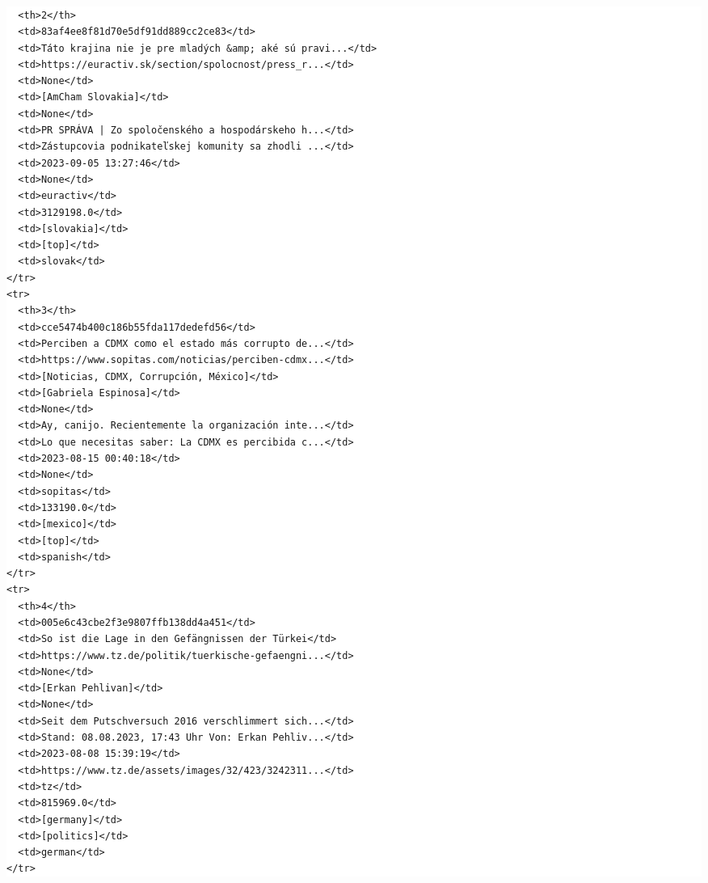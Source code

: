       <th>2</th>
      <td>83af4ee8f81d70e5df91dd889cc2ce83</td>
      <td>Táto krajina nie je pre mladých &amp; aké sú pravi...</td>
      <td>https://euractiv.sk/section/spolocnost/press_r...</td>
      <td>None</td>
      <td>[AmCham Slovakia]</td>
      <td>None</td>
      <td>PR SPRÁVA | Zo spoločenského a hospodárskeho h...</td>
      <td>Zástupcovia podnikateľskej komunity sa zhodli ...</td>
      <td>2023-09-05 13:27:46</td>
      <td>None</td>
      <td>euractiv</td>
      <td>3129198.0</td>
      <td>[slovakia]</td>
      <td>[top]</td>
      <td>slovak</td>
    </tr>
    <tr>
      <th>3</th>
      <td>cce5474b400c186b55fda117dedefd56</td>
      <td>Perciben a CDMX como el estado más corrupto de...</td>
      <td>https://www.sopitas.com/noticias/perciben-cdmx...</td>
      <td>[Noticias, CDMX, Corrupción, México]</td>
      <td>[Gabriela Espinosa]</td>
      <td>None</td>
      <td>Ay, canijo. Recientemente la organización inte...</td>
      <td>Lo que necesitas saber: La CDMX es percibida c...</td>
      <td>2023-08-15 00:40:18</td>
      <td>None</td>
      <td>sopitas</td>
      <td>133190.0</td>
      <td>[mexico]</td>
      <td>[top]</td>
      <td>spanish</td>
    </tr>
    <tr>
      <th>4</th>
      <td>005e6c43cbe2f3e9807ffb138dd4a451</td>
      <td>So ist die Lage in den Gefängnissen der Türkei</td>
      <td>https://www.tz.de/politik/tuerkische-gefaengni...</td>
      <td>None</td>
      <td>[Erkan Pehlivan]</td>
      <td>None</td>
      <td>Seit dem Putschversuch 2016 verschlimmert sich...</td>
      <td>Stand: 08.08.2023, 17:43 Uhr Von: Erkan Pehliv...</td>
      <td>2023-08-08 15:39:19</td>
      <td>https://www.tz.de/assets/images/32/423/3242311...</td>
      <td>tz</td>
      <td>815969.0</td>
      <td>[germany]</td>
      <td>[politics]</td>
      <td>german</td>
    </tr>
  </tbody>
</table>
